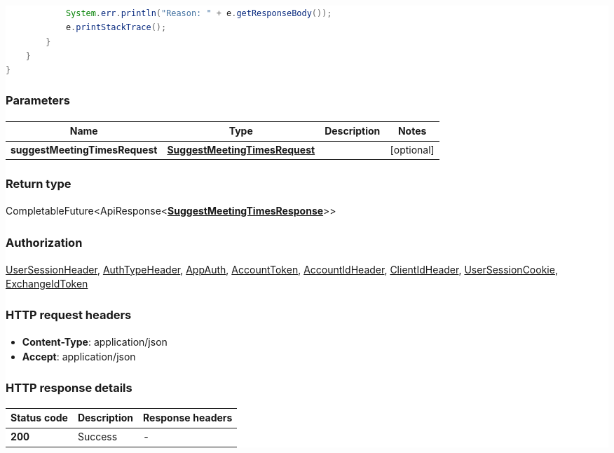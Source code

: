 ```java
            System.err.println("Reason: " + e.getResponseBody());
            e.printStackTrace();
        }
    }
}
```

### Parameters


| Name | Type | Description  | Notes |
|------------- | ------------- | ------------- | -------------|
| **suggestMeetingTimesRequest** | [**SuggestMeetingTimesRequest**](SuggestMeetingTimesRequest.md)|  | [optional] |

### Return type

CompletableFuture<ApiResponse<[**SuggestMeetingTimesResponse**](SuggestMeetingTimesResponse.md)>>


### Authorization

[UserSessionHeader](../README.md#UserSessionHeader), [AuthTypeHeader](../README.md#AuthTypeHeader), [AppAuth](../README.md#AppAuth), [AccountToken](../README.md#AccountToken), [AccountIdHeader](../README.md#AccountIdHeader), [ClientIdHeader](../README.md#ClientIdHeader), [UserSessionCookie](../README.md#UserSessionCookie), [ExchangeIdToken](../README.md#ExchangeIdToken)

### HTTP request headers

- **Content-Type**: application/json
- **Accept**: application/json

### HTTP response details
| Status code | Description | Response headers |
|-------------|-------------|------------------|
| **200** | Success |  -  |

